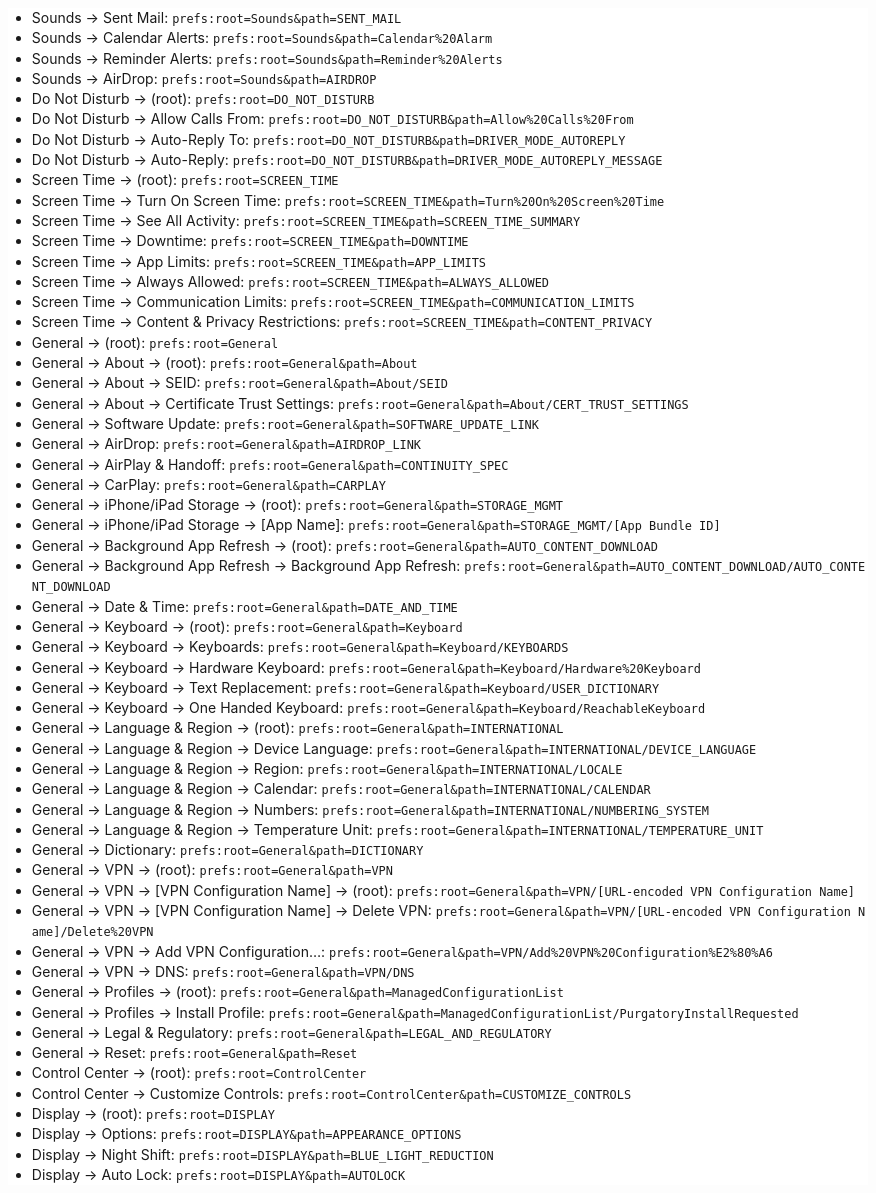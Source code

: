 - Sounds → Sent Mail: `prefs:root=Sounds&path=SENT_MAIL`
- Sounds → Calendar Alerts: `prefs:root=Sounds&path=Calendar%20Alarm`
- Sounds → Reminder Alerts: `prefs:root=Sounds&path=Reminder%20Alerts`
- Sounds → AirDrop: `prefs:root=Sounds&path=AIRDROP`
- Do Not Disturb → (root): `prefs:root=DO_NOT_DISTURB`
- Do Not Disturb → Allow Calls From: `prefs:root=DO_NOT_DISTURB&path=Allow%20Calls%20From`
- Do Not Disturb → Auto-Reply To: `prefs:root=DO_NOT_DISTURB&path=DRIVER_MODE_AUTOREPLY`
- Do Not Disturb → Auto-Reply: `prefs:root=DO_NOT_DISTURB&path=DRIVER_MODE_AUTOREPLY_MESSAGE`
- Screen Time → (root): `prefs:root=SCREEN_TIME`
- Screen Time → Turn On Screen Time: `prefs:root=SCREEN_TIME&path=Turn%20On%20Screen%20Time`
- Screen Time → See All Activity: `prefs:root=SCREEN_TIME&path=SCREEN_TIME_SUMMARY`
- Screen Time → Downtime: `prefs:root=SCREEN_TIME&path=DOWNTIME`
- Screen Time → App Limits: `prefs:root=SCREEN_TIME&path=APP_LIMITS`
- Screen Time → Always Allowed: `prefs:root=SCREEN_TIME&path=ALWAYS_ALLOWED`
- Screen Time → Communication Limits: `prefs:root=SCREEN_TIME&path=COMMUNICATION_LIMITS`
- Screen Time → Content & Privacy Restrictions: `prefs:root=SCREEN_TIME&path=CONTENT_PRIVACY`
- General → (root): `prefs:root=General`
- General → About → (root): `prefs:root=General&path=About`
- General → About → SEID: `prefs:root=General&path=About/SEID`
- General → About → Certificate Trust Settings: `prefs:root=General&path=About/CERT_TRUST_SETTINGS`
- General → Software Update: `prefs:root=General&path=SOFTWARE_UPDATE_LINK`
- General → AirDrop: `prefs:root=General&path=AIRDROP_LINK`
- General → AirPlay & Handoff: `prefs:root=General&path=CONTINUITY_SPEC`
- General → CarPlay: `prefs:root=General&path=CARPLAY`
- General → iPhone/iPad Storage → (root): `prefs:root=General&path=STORAGE_MGMT`
- General → iPhone/iPad Storage → [App Name]: `prefs:root=General&path=STORAGE_MGMT/[App Bundle ID]`
- General → Background App Refresh → (root): `prefs:root=General&path=AUTO_CONTENT_DOWNLOAD`
- General → Background App Refresh → Background App Refresh: `prefs:root=General&path=AUTO_CONTENT_DOWNLOAD/AUTO_CONTENT_DOWNLOAD`
- General → Date & Time: `prefs:root=General&path=DATE_AND_TIME`
- General → Keyboard → (root): `prefs:root=General&path=Keyboard`
- General → Keyboard → Keyboards: `prefs:root=General&path=Keyboard/KEYBOARDS`
- General → Keyboard → Hardware Keyboard: `prefs:root=General&path=Keyboard/Hardware%20Keyboard`
- General → Keyboard → Text Replacement: `prefs:root=General&path=Keyboard/USER_DICTIONARY`
- General → Keyboard → One Handed Keyboard: `prefs:root=General&path=Keyboard/ReachableKeyboard`
- General → Language & Region → (root): `prefs:root=General&path=INTERNATIONAL`
- General → Language & Region → Device Language: `prefs:root=General&path=INTERNATIONAL/DEVICE_LANGUAGE`
- General → Language & Region → Region: `prefs:root=General&path=INTERNATIONAL/LOCALE`
- General → Language & Region → Calendar: `prefs:root=General&path=INTERNATIONAL/CALENDAR`
- General → Language & Region → Numbers: `prefs:root=General&path=INTERNATIONAL/NUMBERING_SYSTEM`
- General → Language & Region → Temperature Unit: `prefs:root=General&path=INTERNATIONAL/TEMPERATURE_UNIT`
- General → Dictionary: `prefs:root=General&path=DICTIONARY`
- General → VPN → (root): `prefs:root=General&path=VPN`
- General → VPN → [VPN Configuration Name] → (root): `prefs:root=General&path=VPN/[URL-encoded VPN Configuration Name]`
- General → VPN → [VPN Configuration Name] → Delete VPN: `prefs:root=General&path=VPN/[URL-encoded VPN Configuration Name]/Delete%20VPN`
- General → VPN → Add VPN Configuration…: `prefs:root=General&path=VPN/Add%20VPN%20Configuration%E2%80%A6`
- General → VPN → DNS: `prefs:root=General&path=VPN/DNS`
- General → Profiles → (root): `prefs:root=General&path=ManagedConfigurationList`
- General → Profiles → Install Profile: `prefs:root=General&path=ManagedConfigurationList/PurgatoryInstallRequested`
- General → Legal & Regulatory: `prefs:root=General&path=LEGAL_AND_REGULATORY`
- General → Reset: `prefs:root=General&path=Reset`
- Control Center → (root): `prefs:root=ControlCenter`
- Control Center → Customize Controls: `prefs:root=ControlCenter&path=CUSTOMIZE_CONTROLS`
- Display → (root): `prefs:root=DISPLAY`
- Display → Options: `prefs:root=DISPLAY&path=APPEARANCE_OPTIONS`
- Display → Night Shift: `prefs:root=DISPLAY&path=BLUE_LIGHT_REDUCTION`
- Display → Auto Lock: `prefs:root=DISPLAY&path=AUTOLOCK`